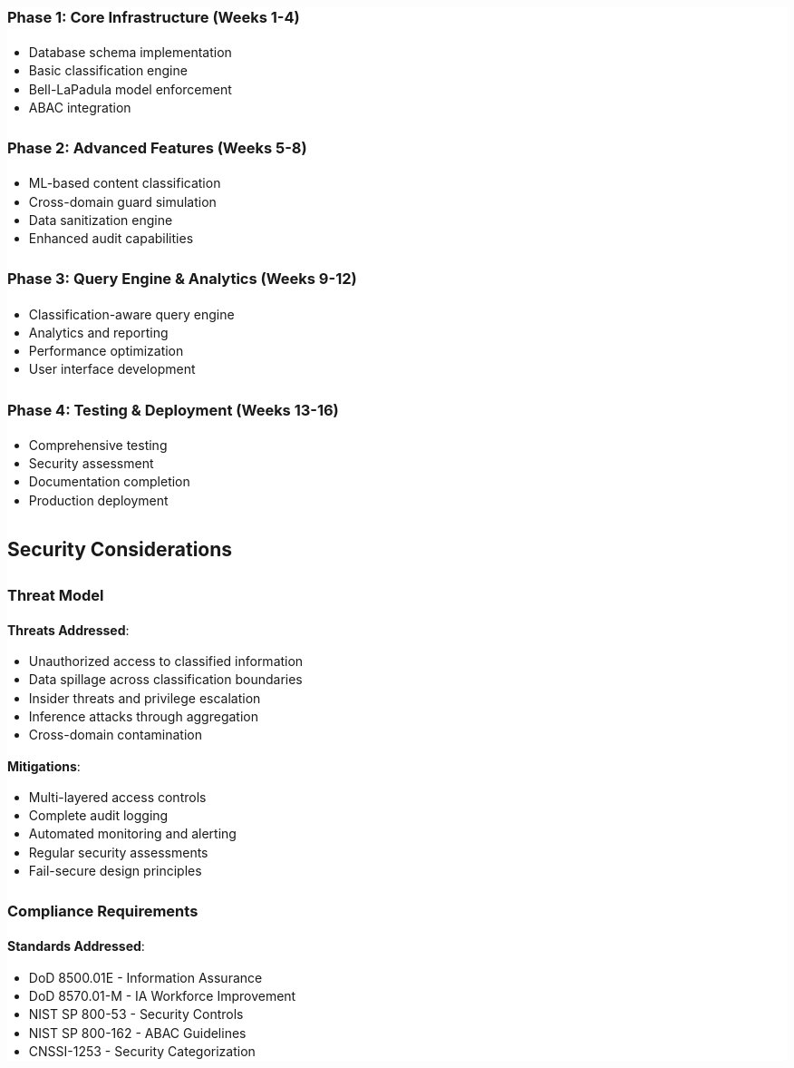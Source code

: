 ### Phase 1: Core Infrastructure (Weeks 1-4)
- Database schema implementation
- Basic classification engine
- Bell-LaPadula model enforcement
- ABAC integration

### Phase 2: Advanced Features (Weeks 5-8)
- ML-based content classification
- Cross-domain guard simulation
- Data sanitization engine
- Enhanced audit capabilities

### Phase 3: Query Engine & Analytics (Weeks 9-12)
- Classification-aware query engine
- Analytics and reporting
- Performance optimization
- User interface development

### Phase 4: Testing & Deployment (Weeks 13-16)
- Comprehensive testing
- Security assessment
- Documentation completion
- Production deployment

## Security Considerations

### Threat Model

**Threats Addressed**:
- Unauthorized access to classified information
- Data spillage across classification boundaries
- Insider threats and privilege escalation
- Inference attacks through aggregation
- Cross-domain contamination

**Mitigations**:
- Multi-layered access controls
- Complete audit logging
- Automated monitoring and alerting
- Regular security assessments
- Fail-secure design principles

### Compliance Requirements

**Standards Addressed**:
- DoD 8500.01E - Information Assurance
- DoD 8570.01-M - IA Workforce Improvement
- NIST SP 800-53 - Security Controls
- NIST SP 800-162 - ABAC Guidelines
- CNSSI-1253 - Security Categorization
